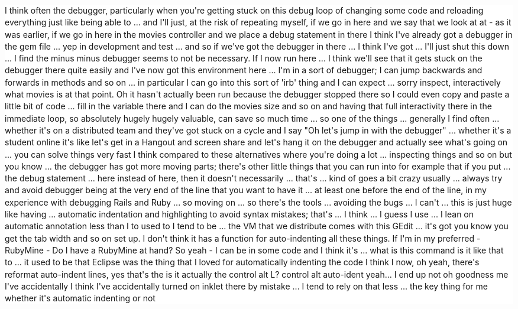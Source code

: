 I think often the debugger, particularly when you're getting stuck on this debug
loop of changing some code and reloading everything
just like being able to ... and I'll just, at
the risk of repeating myself, if we go in here and we say that we look at
at - as it was earlier, if we go in here in the movies controller and we
place a debug statement in there I think I've already got
a debugger in the gem file ... yep
in development and test ... and so if we've got
the debugger in there ...
I think I've got ... I'll just shut this down ... I find
the minus minus debugger seems to not be necessary. If I now run
here ... I think we'll see that it gets stuck on the debugger there
quite easily and I've now got this environment here
... I'm in a sort of debugger; I can jump backwards and forwards in methods and so on
... in particular I can go into this sort of 'irb' thing and I can expect
... sorry inspect, interactively
what movies is at that point. Oh it hasn't actually been run because the debugger stopped there so I could
even
copy and paste a little bit of code ...
fill in the variable there and I can do the movies
size and so on and having that full
interactivity there in the immediate loop, so absolutely hugely hugely
valuable, can save so much time
... so one of the things ...
generally I find often ... whether it's on a distributed team
and they've got stuck on a cycle and I say "Oh let's jump in
with the debugger"
... whether it's a student online it's like
let's get in a Hangout and screen share and let's hang it on the debugger
and actually see what's going on ... you can solve things
very fast I think compared to these alternatives where you're
doing a lot ... inspecting things and so on but you know
... the debugger has got more moving parts; there's other
little things that you can run into for example that if you put ...
the debug statement ... here
instead of here, then it doesn't necessarily ...
that's ... kind of goes a bit crazy usually
... always try and avoid debugger being at the very end of the line
that you want to have it ... at least one before
the end of the line, in my experience with debugging Rails and Ruby
... so moving on ... so there's the tools
... avoiding the bugs ... I can't ...
this is just huge like having ... automatic indentation
and highlighting to avoid syntax mistakes; that's ...
I think ... I guess I use ... I lean on
automatic annotation less than I to used to
I tend to be ... the VM that
we distribute comes with this GEdit ... it's got
you know you get the tab width and so on set up. I don't think it has a function for
auto-indenting all these things. If I'm
in my preferred - 
RubyMine - Do I have a RubyMine at hand? So yeah -
I can be in some code and I think it's ... what
is this command is it like that to ... it
used to be that Eclipse was the thing that I loved for automatically indenting
the code
I think I now, oh yeah, there's reformat
auto-indent lines, yes that's the
is it actually the control alt L?
control alt auto-ident yeah... I end up not
oh goodness me I've accidentally
I think I've accidentally turned on inklet there by mistake ... I tend to rely on that less
... the key thing for me whether it's automatic indenting or not